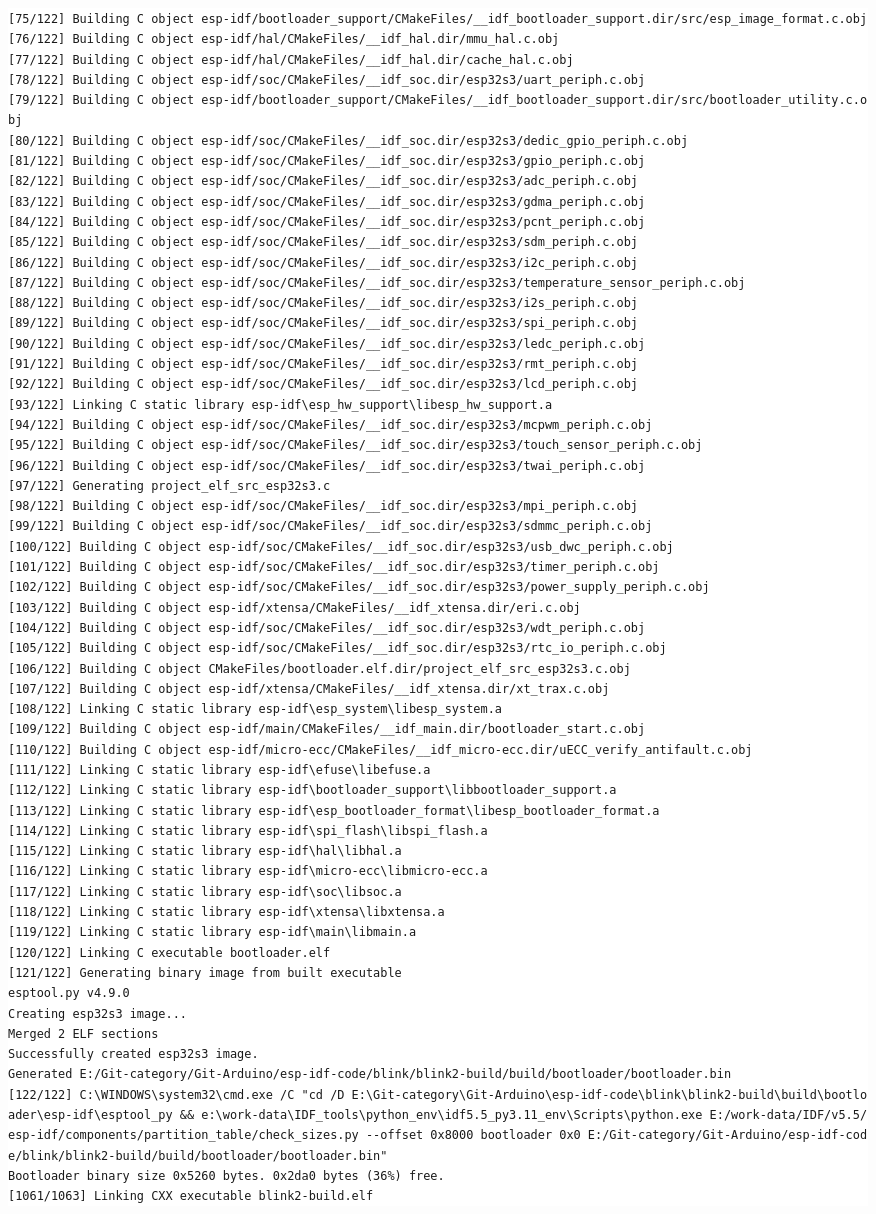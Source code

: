     [75/122] Building C object esp-idf/bootloader_support/CMakeFiles/__idf_bootloader_support.dir/src/esp_image_format.c.obj[76/122] Building C object esp-idf/hal/CMakeFiles/__idf_hal.dir/mmu_hal.c.obj
    [77/122] Building C object esp-idf/hal/CMakeFiles/__idf_hal.dir/cache_hal.c.obj
    [78/122] Building C object esp-idf/soc/CMakeFiles/__idf_soc.dir/esp32s3/uart_periph.c.obj
    [79/122] Building C object esp-idf/bootloader_support/CMakeFiles/__idf_bootloader_support.dir/src/bootloader_utility.c.obj
    [80/122] Building C object esp-idf/soc/CMakeFiles/__idf_soc.dir/esp32s3/dedic_gpio_periph.c.obj
    [81/122] Building C object esp-idf/soc/CMakeFiles/__idf_soc.dir/esp32s3/gpio_periph.c.obj
    [82/122] Building C object esp-idf/soc/CMakeFiles/__idf_soc.dir/esp32s3/adc_periph.c.obj
    [83/122] Building C object esp-idf/soc/CMakeFiles/__idf_soc.dir/esp32s3/gdma_periph.c.obj
    [84/122] Building C object esp-idf/soc/CMakeFiles/__idf_soc.dir/esp32s3/pcnt_periph.c.obj
    [85/122] Building C object esp-idf/soc/CMakeFiles/__idf_soc.dir/esp32s3/sdm_periph.c.obj
    [86/122] Building C object esp-idf/soc/CMakeFiles/__idf_soc.dir/esp32s3/i2c_periph.c.obj
    [87/122] Building C object esp-idf/soc/CMakeFiles/__idf_soc.dir/esp32s3/temperature_sensor_periph.c.obj
    [88/122] Building C object esp-idf/soc/CMakeFiles/__idf_soc.dir/esp32s3/i2s_periph.c.obj
    [89/122] Building C object esp-idf/soc/CMakeFiles/__idf_soc.dir/esp32s3/spi_periph.c.obj
    [90/122] Building C object esp-idf/soc/CMakeFiles/__idf_soc.dir/esp32s3/ledc_periph.c.obj
    [91/122] Building C object esp-idf/soc/CMakeFiles/__idf_soc.dir/esp32s3/rmt_periph.c.obj
    [92/122] Building C object esp-idf/soc/CMakeFiles/__idf_soc.dir/esp32s3/lcd_periph.c.obj
    [93/122] Linking C static library esp-idf\esp_hw_support\libesp_hw_support.a
    [94/122] Building C object esp-idf/soc/CMakeFiles/__idf_soc.dir/esp32s3/mcpwm_periph.c.obj
    [95/122] Building C object esp-idf/soc/CMakeFiles/__idf_soc.dir/esp32s3/touch_sensor_periph.c.obj
    [96/122] Building C object esp-idf/soc/CMakeFiles/__idf_soc.dir/esp32s3/twai_periph.c.obj
    [97/122] Generating project_elf_src_esp32s3.c
    [98/122] Building C object esp-idf/soc/CMakeFiles/__idf_soc.dir/esp32s3/mpi_periph.c.obj
    [99/122] Building C object esp-idf/soc/CMakeFiles/__idf_soc.dir/esp32s3/sdmmc_periph.c.obj
    [100/122] Building C object esp-idf/soc/CMakeFiles/__idf_soc.dir/esp32s3/usb_dwc_periph.c.obj
    [101/122] Building C object esp-idf/soc/CMakeFiles/__idf_soc.dir/esp32s3/timer_periph.c.obj
    [102/122] Building C object esp-idf/soc/CMakeFiles/__idf_soc.dir/esp32s3/power_supply_periph.c.obj
    [103/122] Building C object esp-idf/xtensa/CMakeFiles/__idf_xtensa.dir/eri.c.obj
    [104/122] Building C object esp-idf/soc/CMakeFiles/__idf_soc.dir/esp32s3/wdt_periph.c.obj
    [105/122] Building C object esp-idf/soc/CMakeFiles/__idf_soc.dir/esp32s3/rtc_io_periph.c.obj
    [106/122] Building C object CMakeFiles/bootloader.elf.dir/project_elf_src_esp32s3.c.obj
    [107/122] Building C object esp-idf/xtensa/CMakeFiles/__idf_xtensa.dir/xt_trax.c.obj
    [108/122] Linking C static library esp-idf\esp_system\libesp_system.a
    [109/122] Building C object esp-idf/main/CMakeFiles/__idf_main.dir/bootloader_start.c.obj
    [110/122] Building C object esp-idf/micro-ecc/CMakeFiles/__idf_micro-ecc.dir/uECC_verify_antifault.c.obj
    [111/122] Linking C static library esp-idf\efuse\libefuse.a
    [112/122] Linking C static library esp-idf\bootloader_support\libbootloader_support.a
    [113/122] Linking C static library esp-idf\esp_bootloader_format\libesp_bootloader_format.a
    [114/122] Linking C static library esp-idf\spi_flash\libspi_flash.a
    [115/122] Linking C static library esp-idf\hal\libhal.a
    [116/122] Linking C static library esp-idf\micro-ecc\libmicro-ecc.a
    [117/122] Linking C static library esp-idf\soc\libsoc.a
    [118/122] Linking C static library esp-idf\xtensa\libxtensa.a
    [119/122] Linking C static library esp-idf\main\libmain.a
    [120/122] Linking C executable bootloader.elf
    [121/122] Generating binary image from built executable
    esptool.py v4.9.0
    Creating esp32s3 image...
    Merged 2 ELF sections
    Successfully created esp32s3 image.
    Generated E:/Git-category/Git-Arduino/esp-idf-code/blink/blink2-build/build/bootloader/bootloader.bin
    [122/122] C:\WINDOWS\system32\cmd.exe /C "cd /D E:\Git-category\Git-Arduino\esp-idf-code\blink\blink2-build\build\bootloader\esp-idf\esptool_py && e:\work-data\IDF_tools\python_env\idf5.5_py3.11_env\Scripts\python.exe E:/work-data/IDF/v5.5/esp-idf/components/partition_table/check_sizes.py --offset 0x8000 bootloader 0x0 E:/Git-category/Git-Arduino/esp-idf-code/blink/blink2-build/build/bootloader/bootloader.bin"
    Bootloader binary size 0x5260 bytes. 0x2da0 bytes (36%) free.
    [1061/1063] Linking CXX executable blink2-build.elf
